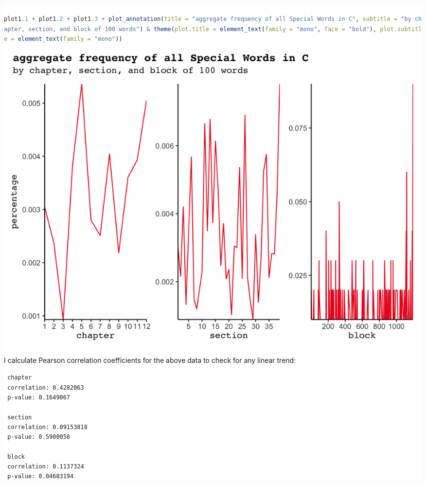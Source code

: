 ``` r

plot1.1 + plot1.2 + plot1.3 + plot_annotation(title = "aggregate frequency of all Special Words in C", subtitle = "by chapter, section, and block of 100 words") & theme(plot.title = element_text(family = "mono", face = "bold"), plot.subtitle = element_text(family = "mono"))
```

<img src="Text-Mining-C_files/figure-html/unnamed-chunk-9-1.png" width="100%" style="display: block; margin: auto;" />

I calculate Pearson correlation coefficients for the above data to check for any linear trend:


```
 chapter
 correlation: 0.4282063 
 p-value: 0.1649067 

 section
 correlation: 0.09153818 
 p-value: 0.5900058 

 block
 correlation: 0.1137324 
 p-value: 0.04683194
```

